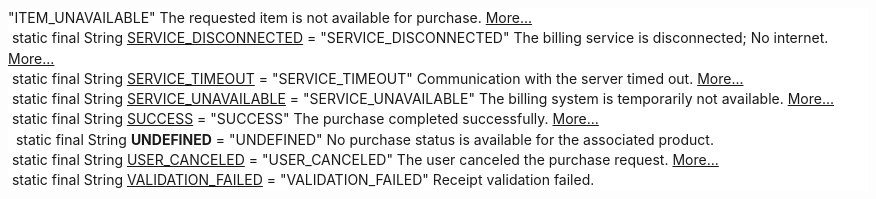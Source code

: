 &quot;ITEM_UNAVAILABLE&quot;</td></tr><tr class="memdesc:a2a754d561ac81cb3a18c07e6408bcea5"><td class="mdescLeft">&#160;</td><td class="mdescRight">The requested item is not available for purchase.  <a href="classcom_1_1bigfishgames_1_1bfglib_1_1bfgpurchase_1_1_purchase_status_1_1_error_code.html#a2a754d561ac81cb3a18c07e6408bcea5">More...</a><br /></td></tr><tr class="separator:a2a754d561ac81cb3a18c07e6408bcea5"><td class="memSeparator" colspan="2">&#160;</td></tr><tr class="memitem:a99d47663b3e0edd156c094be8699bc5d"><td class="memItemLeft" align="right" valign="top">static final String&#160;</td><td class="memItemRight" valign="bottom"><a class="el" href="classcom_1_1bigfishgames_1_1bfglib_1_1bfgpurchase_1_1_purchase_status_1_1_error_code.html#a99d47663b3e0edd156c094be8699bc5d">SERVICE_DISCONNECTED</a> = &quot;SERVICE_DISCONNECTED&quot;</td></tr><tr class="memdesc:a99d47663b3e0edd156c094be8699bc5d"><td class="mdescLeft">&#160;</td><td class="mdescRight">The billing service is disconnected; No internet.  <a href="classcom_1_1bigfishgames_1_1bfglib_1_1bfgpurchase_1_1_purchase_status_1_1_error_code.html#a99d47663b3e0edd156c094be8699bc5d">More...</a><br /></td></tr><tr class="separator:a99d47663b3e0edd156c094be8699bc5d"><td class="memSeparator" colspan="2">&#160;</td></tr><tr class="memitem:ab5f8ce14c5ed1452bb8a6532ee679ac3"><td class="memItemLeft" align="right" valign="top">static final String&#160;</td><td class="memItemRight" valign="bottom"><a class="el" href="classcom_1_1bigfishgames_1_1bfglib_1_1bfgpurchase_1_1_purchase_status_1_1_error_code.html#ab5f8ce14c5ed1452bb8a6532ee679ac3">SERVICE_TIMEOUT</a> = &quot;SERVICE_TIMEOUT&quot;</td></tr><tr class="memdesc:ab5f8ce14c5ed1452bb8a6532ee679ac3"><td class="mdescLeft">&#160;</td><td class="mdescRight">Communication with the server timed out.  <a href="classcom_1_1bigfishgames_1_1bfglib_1_1bfgpurchase_1_1_purchase_status_1_1_error_code.html#ab5f8ce14c5ed1452bb8a6532ee679ac3">More...</a><br /></td></tr><tr class="separator:ab5f8ce14c5ed1452bb8a6532ee679ac3"><td class="memSeparator" colspan="2">&#160;</td></tr><tr class="memitem:af322025047f0cd32fbc794706b8bac76"><td class="memItemLeft" align="right" valign="top">static final String&#160;</td><td class="memItemRight" valign="bottom"><a class="el" href="classcom_1_1bigfishgames_1_1bfglib_1_1bfgpurchase_1_1_purchase_status_1_1_error_code.html#af322025047f0cd32fbc794706b8bac76">SERVICE_UNAVAILABLE</a> = &quot;SERVICE_UNAVAILABLE&quot;</td></tr><tr class="memdesc:af322025047f0cd32fbc794706b8bac76"><td class="mdescLeft">&#160;</td><td class="mdescRight">The billing system is temporarily not available.  <a href="classcom_1_1bigfishgames_1_1bfglib_1_1bfgpurchase_1_1_purchase_status_1_1_error_code.html#af322025047f0cd32fbc794706b8bac76">More...</a><br /></td></tr><tr class="separator:af322025047f0cd32fbc794706b8bac76"><td class="memSeparator" colspan="2">&#160;</td></tr><tr class="memitem:a78c98d62d38b9ff9a423beaf9aaf83f9"><td class="memItemLeft" align="right" valign="top">static final String&#160;</td><td class="memItemRight" valign="bottom"><a class="el" href="classcom_1_1bigfishgames_1_1bfglib_1_1bfgpurchase_1_1_purchase_status_1_1_error_code.html#a78c98d62d38b9ff9a423beaf9aaf83f9">SUCCESS</a> = &quot;SUCCESS&quot;</td></tr><tr class="memdesc:a78c98d62d38b9ff9a423beaf9aaf83f9"><td class="mdescLeft">&#160;</td><td class="mdescRight">The purchase completed successfully.  <a href="classcom_1_1bigfishgames_1_1bfglib_1_1bfgpurchase_1_1_purchase_status_1_1_error_code.html#a78c98d62d38b9ff9a423beaf9aaf83f9">More...</a><br /></td></tr><tr class="separator:a78c98d62d38b9ff9a423beaf9aaf83f9"><td class="memSeparator" colspan="2">&#160;</td></tr><tr class="memitem:a0a326887ac4272dbb9d1d62c80c573bf"><td class="memItemLeft" align="right" valign="top"><a id="a0a326887ac4272dbb9d1d62c80c573bf" name="a0a326887ac4272dbb9d1d62c80c573bf"></a> static final String&#160;</td><td class="memItemRight" valign="bottom"><b>UNDEFINED</b> = &quot;UNDEFINED&quot;</td></tr><tr class="memdesc:a0a326887ac4272dbb9d1d62c80c573bf"><td class="mdescLeft">&#160;</td><td class="mdescRight">No purchase status is available for the associated product. <br /></td></tr><tr class="separator:a0a326887ac4272dbb9d1d62c80c573bf"><td class="memSeparator" colspan="2">&#160;</td></tr><tr class="memitem:ab46e357ff507a4e0b2837fa1083caeff"><td class="memItemLeft" align="right" valign="top">static final String&#160;</td><td class="memItemRight" valign="bottom"><a class="el" href="classcom_1_1bigfishgames_1_1bfglib_1_1bfgpurchase_1_1_purchase_status_1_1_error_code.html#ab46e357ff507a4e0b2837fa1083caeff">USER_CANCELED</a> = &quot;USER_CANCELED&quot;</td></tr><tr class="memdesc:ab46e357ff507a4e0b2837fa1083caeff"><td class="mdescLeft">&#160;</td><td class="mdescRight">The user canceled the purchase request.  <a href="classcom_1_1bigfishgames_1_1bfglib_1_1bfgpurchase_1_1_purchase_status_1_1_error_code.html#ab46e357ff507a4e0b2837fa1083caeff">More...</a><br /></td></tr><tr class="separator:ab46e357ff507a4e0b2837fa1083caeff"><td class="memSeparator" colspan="2">&#160;</td></tr><tr class="memitem:ab6667444935c846974dbf0d1e80dd284"><td class="memItemLeft" align="right" valign="top">static final String&#160;</td><td class="memItemRight" valign="bottom"><a class="el" href="classcom_1_1bigfishgames_1_1bfglib_1_1bfgpurchase_1_1_purchase_status_1_1_error_code.html#ab6667444935c846974dbf0d1e80dd284">VALIDATION_FAILED</a> = &quot;VALIDATION_FAILED&quot;</td></tr><tr class="memdesc:ab6667444935c846974dbf0d1e80dd284"><td class="mdescLeft">&#160;</td><td class="mdescRight">Receipt validation failed.